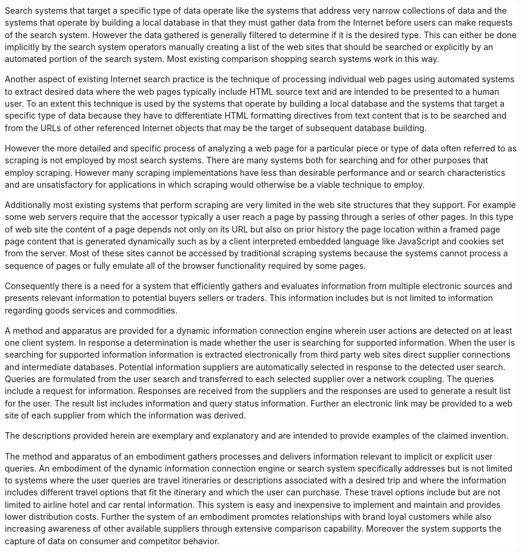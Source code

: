 Search systems that target a specific type of data operate like the systems that address very narrow collections of data and the systems that operate by building a local database in that they must gather data from the Internet before users can make requests of the search system. However the data gathered is generally filtered to determine if it is the desired type. This can either be done implicitly by the search system operators manually creating a list of the web sites that should be searched or explicitly by an automated portion of the search system. Most existing comparison shopping search systems work in this way.

Another aspect of existing Internet search practice is the technique of processing individual web pages using automated systems to extract desired data where the web pages typically include HTML source text and are intended to be presented to a human user. To an extent this technique is used by the systems that operate by building a local database and the systems that target a specific type of data because they have to differentiate HTML formatting directives from text content that is to be searched and from the URLs of other referenced Internet objects that may be the target of subsequent database building.

However the more detailed and specific process of analyzing a web page for a particular piece or type of data often referred to as scraping is not employed by most search systems. There are many systems both for searching and for other purposes that employ scraping. However many scraping implementations have less than desirable performance and or search characteristics and are unsatisfactory for applications in which scraping would otherwise be a viable technique to employ.

Additionally most existing systems that perform scraping are very limited in the web site structures that they support. For example some web servers require that the accessor typically a user reach a page by passing through a series of other pages. In this type of web site the content of a page depends not only on its URL but also on prior history the page location within a framed page page content that is generated dynamically such as by a client interpreted embedded language like JavaScript and cookies set from the server. Most of these sites cannot be accessed by traditional scraping systems because the systems cannot process a sequence of pages or fully emulate all of the browser functionality required by some pages.

Consequently there is a need for a system that efficiently gathers and evaluates information from multiple electronic sources and presents relevant information to potential buyers sellers or traders. This information includes but is not limited to information regarding goods services and commodities.

A method and apparatus are provided for a dynamic information connection engine wherein user actions are detected on at least one client system. In response a determination is made whether the user is searching for supported information. When the user is searching for supported information information is extracted electronically from third party web sites direct supplier connections and intermediate databases. Potential information suppliers are automatically selected in response to the detected user search. Queries are formulated from the user search and transferred to each selected supplier over a network coupling. The queries include a request for information. Responses are received from the suppliers and the responses are used to generate a result list for the user. The result list includes information and query status information. Further an electronic link may be provided to a web site of each supplier from which the information was derived.

The descriptions provided herein are exemplary and explanatory and are intended to provide examples of the claimed invention.

The method and apparatus of an embodiment gathers processes and delivers information relevant to implicit or explicit user queries. An embodiment of the dynamic information connection engine or search system specifically addresses but is not limited to systems where the user queries are travel itineraries or descriptions associated with a desired trip and where the information includes different travel options that fit the itinerary and which the user can purchase. These travel options include but are not limited to airline hotel and car rental information. This system is easy and inexpensive to implement and maintain and provides lower distribution costs. Further the system of an embodiment promotes relationships with brand loyal customers while also increasing awareness of other available suppliers through extensive comparison capability. Moreover the system supports the capture of data on consumer and competitor behavior.

